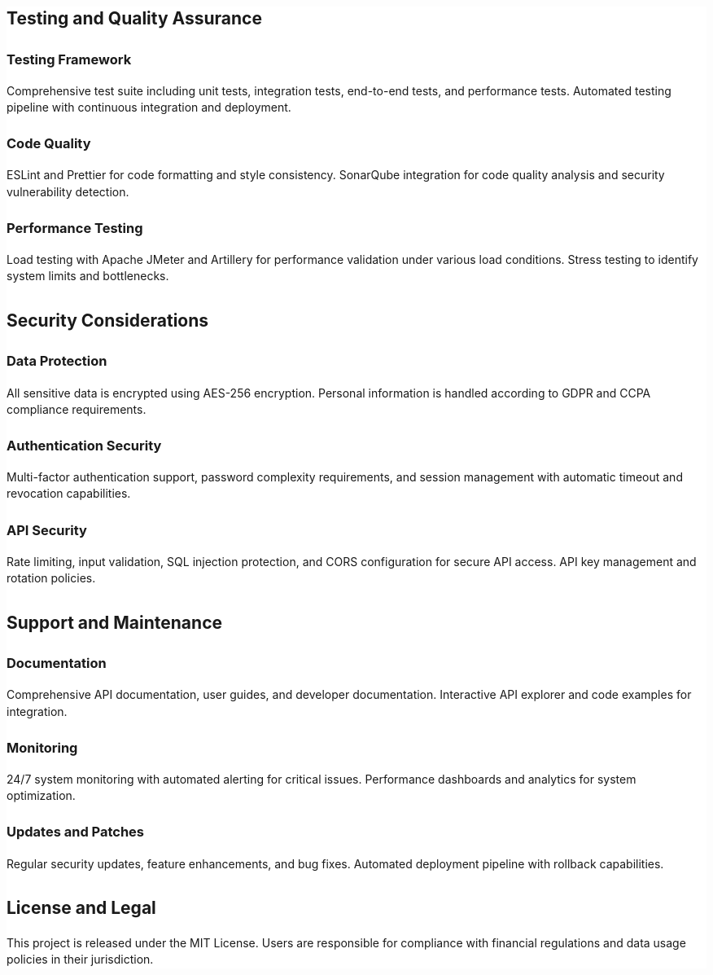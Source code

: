 ## Testing and Quality Assurance

### Testing Framework
Comprehensive test suite including unit tests, integration tests, end-to-end tests, and performance tests. Automated testing pipeline with continuous integration and deployment.

### Code Quality
ESLint and Prettier for code formatting and style consistency. SonarQube integration for code quality analysis and security vulnerability detection.

### Performance Testing
Load testing with Apache JMeter and Artillery for performance validation under various load conditions. Stress testing to identify system limits and bottlenecks.

## Security Considerations

### Data Protection
All sensitive data is encrypted using AES-256 encryption. Personal information is handled according to GDPR and CCPA compliance requirements.

### Authentication Security
Multi-factor authentication support, password complexity requirements, and session management with automatic timeout and revocation capabilities.

### API Security
Rate limiting, input validation, SQL injection protection, and CORS configuration for secure API access. API key management and rotation policies.

## Support and Maintenance

### Documentation
Comprehensive API documentation, user guides, and developer documentation. Interactive API explorer and code examples for integration.

### Monitoring
24/7 system monitoring with automated alerting for critical issues. Performance dashboards and analytics for system optimization.

### Updates and Patches
Regular security updates, feature enhancements, and bug fixes. Automated deployment pipeline with rollback capabilities.

## License and Legal

This project is released under the MIT License. Users are responsible for compliance with financial regulations and data usage policies in their jurisdiction.

